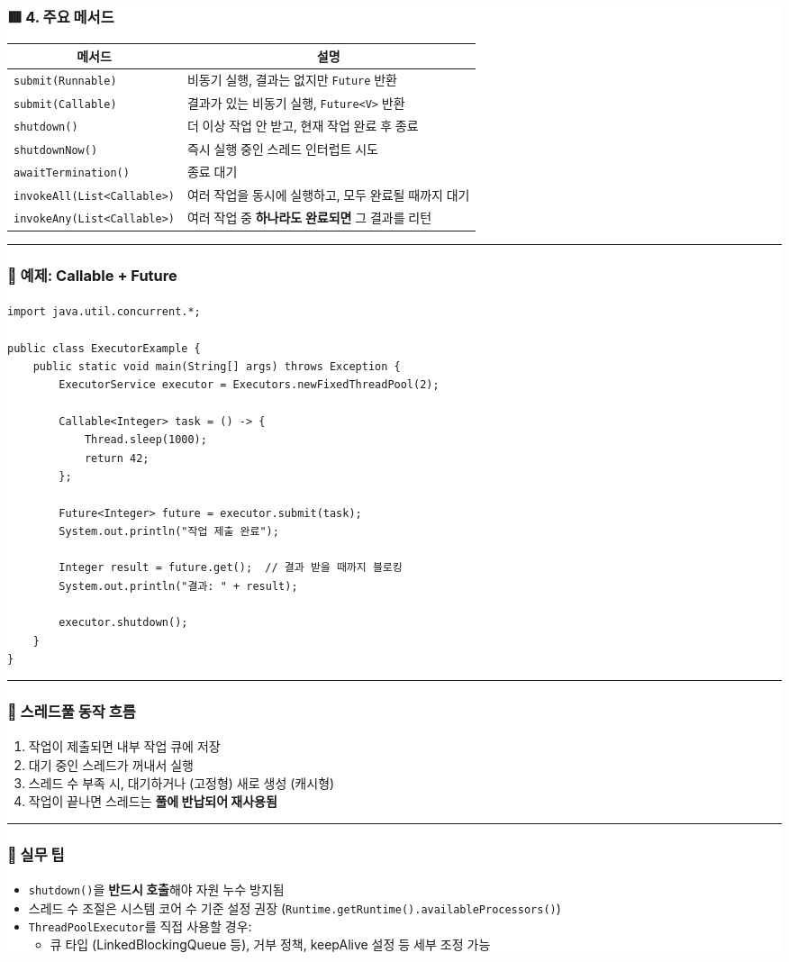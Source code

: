 ### 🟥 4. 주요 메서드

| 메서드                      | 설명                                                 |
| --------------------------- | ---------------------------------------------------- |
| `submit(Runnable)`          | 비동기 실행, 결과는 없지만 `Future` 반환             |
| `submit(Callable)`          | 결과가 있는 비동기 실행, `Future<V>` 반환            |
| `shutdown()`                | 더 이상 작업 안 받고, 현재 작업 완료 후 종료         |
| `shutdownNow()`             | 즉시 실행 중인 스레드 인터럽트 시도                  |
| `awaitTermination()`        | 종료 대기                                            |
| `invokeAll(List<Callable>)` | 여러 작업을 동시에 실행하고, 모두 완료될 때까지 대기 |
| `invokeAny(List<Callable>)` | 여러 작업 중 **하나라도 완료되면** 그 결과를 리턴    |

------

### 🧩 예제: Callable + Future

```
import java.util.concurrent.*;

public class ExecutorExample {
    public static void main(String[] args) throws Exception {
        ExecutorService executor = Executors.newFixedThreadPool(2);

        Callable<Integer> task = () -> {
            Thread.sleep(1000);
            return 42;
        };

        Future<Integer> future = executor.submit(task);
        System.out.println("작업 제출 완료");

        Integer result = future.get();  // 결과 받을 때까지 블로킹
        System.out.println("결과: " + result);

        executor.shutdown();
    }
}
```

------

### 🔁 스레드풀 동작 흐름

1. 작업이 제출되면 내부 작업 큐에 저장
2. 대기 중인 스레드가 꺼내서 실행
3. 스레드 수 부족 시, 대기하거나 (고정형) 새로 생성 (캐시형)
4. 작업이 끝나면 스레드는 **풀에 반납되어 재사용됨**

------

### 🧠 실무 팁

- `shutdown()`을 **반드시 호출**해야 자원 누수 방지됨
- 스레드 수 조절은 시스템 코어 수 기준 설정 권장 (`Runtime.getRuntime().availableProcessors()`)
- `ThreadPoolExecutor`를 직접 사용할 경우:
  - 큐 타입 (LinkedBlockingQueue 등), 거부 정책, keepAlive 설정 등 세부 조정 가능